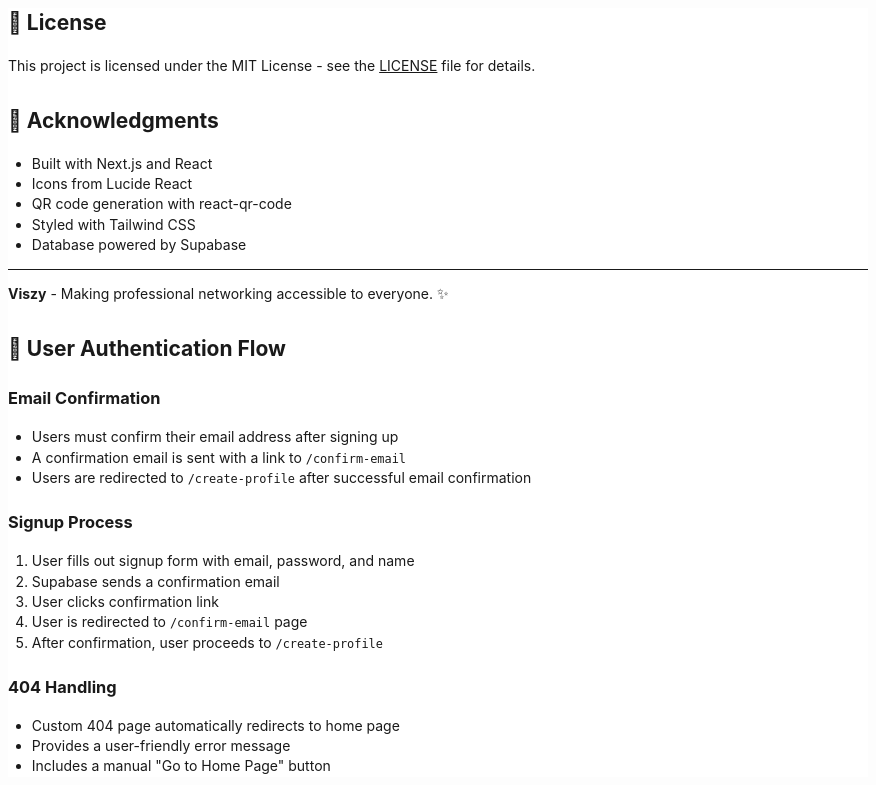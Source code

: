 ## 📄 License

This project is licensed under the MIT License - see the [LICENSE](LICENSE) file for details.

## 🙏 Acknowledgments

- Built with Next.js and React
- Icons from Lucide React
- QR code generation with react-qr-code
- Styled with Tailwind CSS
- Database powered by Supabase

---

**Viszy** - Making professional networking accessible to everyone. ✨

## 🚀 User Authentication Flow

### Email Confirmation
- Users must confirm their email address after signing up
- A confirmation email is sent with a link to `/confirm-email`
- Users are redirected to `/create-profile` after successful email confirmation

### Signup Process
1. User fills out signup form with email, password, and name
2. Supabase sends a confirmation email
3. User clicks confirmation link
4. User is redirected to `/confirm-email` page
5. After confirmation, user proceeds to `/create-profile`

### 404 Handling
- Custom 404 page automatically redirects to home page
- Provides a user-friendly error message
- Includes a manual "Go to Home Page" button
